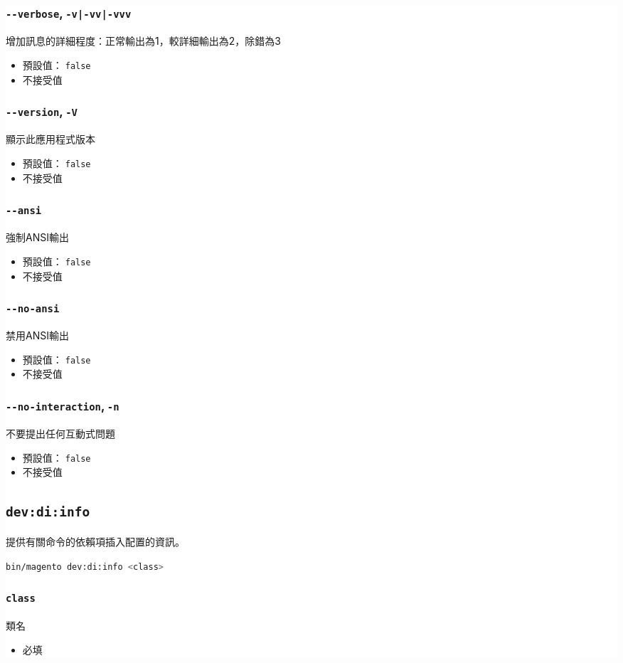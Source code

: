 

### `--verbose`, `-v|-vv|-vvv`



增加訊息的詳細程度：正常輸出為1，較詳細輸出為2，除錯為3
- 預設值： `false`
- 不接受值



### `--version`, `-V`



顯示此應用程式版本
- 預設值： `false`
- 不接受值


### `--ansi`

強制ANSI輸出
- 預設值： `false`
- 不接受值


### `--no-ansi`

禁用ANSI輸出
- 預設值： `false`
- 不接受值



### `--no-interaction`, `-n`



不要提出任何互動式問題
- 預設值： `false`
- 不接受值  

## `dev:di:info`

提供有關命令的依賴項插入配置的資訊。

```bash
bin/magento dev:di:info <class>
```

 

### `class`

類名
- 必填

    <!-- arguments --> <!-- arguments.size -->

